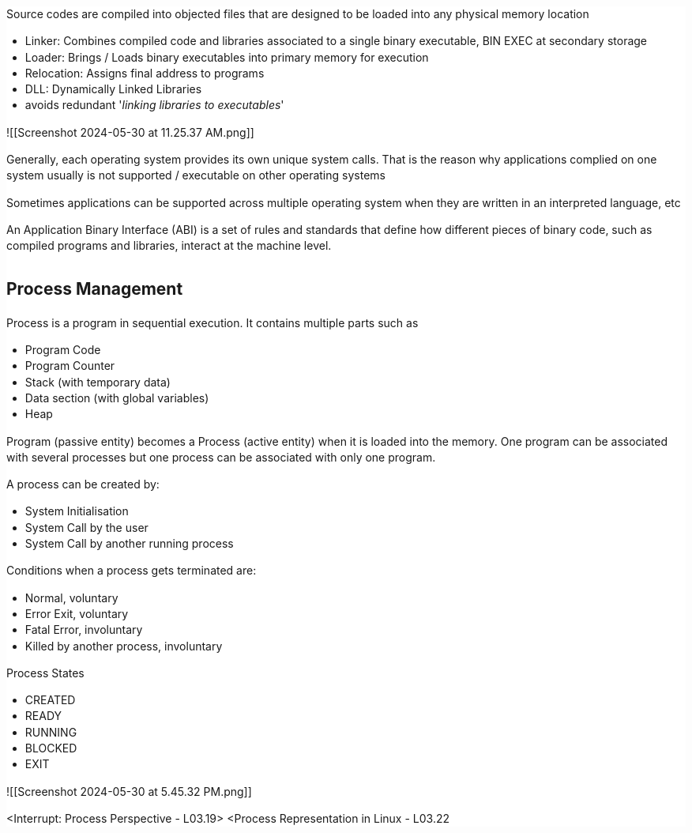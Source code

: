 Source codes are compiled into objected files that are designed to be loaded into any physical memory location

- Linker: Combines compiled code and libraries associated to a single binary executable, BIN EXEC at secondary storage
- Loader: Brings / Loads binary executables into primary memory for execution
- Relocation: Assigns final address to programs
- DLL: Dynamically Linked Libraries
- avoids redundant '_linking libraries to executables_'

![[Screenshot 2024-05-30 at 11.25.37 AM.png]]

Generally, each operating system provides its own unique system calls. That is the reason why applications complied on one system usually is not supported / executable on other operating systems

Sometimes applications can be supported across multiple operating system when they are written in an interpreted language, etc

An Application Binary Interface (ABI) is a set of rules and standards that define how different pieces of binary code, such as compiled programs and libraries, interact at the machine level.

## Process Management
Process is a program in sequential execution. It contains multiple parts such as
- Program Code
- Program Counter
- Stack (with temporary data)
- Data section (with global variables)
- Heap 

Program (passive entity) becomes a Process (active entity) when it is loaded into the memory. One program can be associated with several processes but one process can be associated with only one program.

A process can be created by:
- System Initialisation 
- System Call by the user
- System Call by another running process

Conditions when a process gets terminated are:
- Normal, voluntary
- Error Exit, voluntary
- Fatal Error, involuntary
- Killed by another process, involuntary

Process States
- CREATED
- READY
- RUNNING
- BLOCKED
- EXIT

![[Screenshot 2024-05-30 at 5.45.32 PM.png]]

<Interrupt: Process Perspective - L03.19>
<Process Representation in Linux - L03.22
